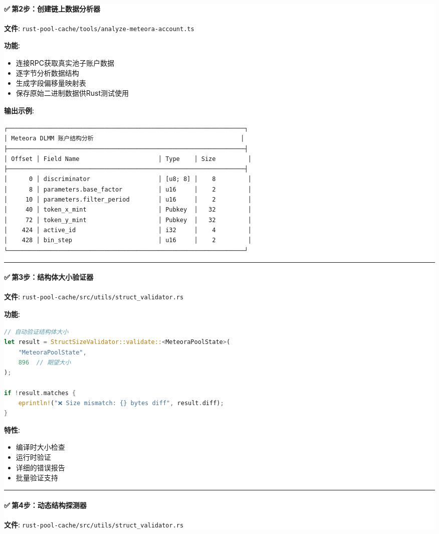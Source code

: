 
#### ✅ 第2步：创建链上数据分析器
**文件**: `rust-pool-cache/tools/analyze-meteora-account.ts`

**功能**:
- 连接RPC获取真实池子账户数据
- 逐字节分析数据结构
- 生成字段偏移量映射表
- 保存原始二进制数据供Rust测试使用

**输出示例**:
```
┌──────────────────────────────────────────────────────────────────┐
│ Meteora DLMM 账户结构分析                                         │
├──────────────────────────────────────────────────────────────────┤
│ Offset │ Field Name                      │ Type    │ Size         │
├──────────────────────────────────────────────────────────────────┤
│      0 │ discriminator                   │ [u8; 8] │    8         │
│      8 │ parameters.base_factor          │ u16     │    2         │
│     10 │ parameters.filter_period        │ u16     │    2         │
│     40 │ token_x_mint                    │ Pubkey  │   32         │
│     72 │ token_y_mint                    │ Pubkey  │   32         │
│    424 │ active_id                       │ i32     │    4         │
│    428 │ bin_step                        │ u16     │    2         │
└──────────────────────────────────────────────────────────────────┘
```

---

#### ✅ 第3步：结构体大小验证器
**文件**: `rust-pool-cache/src/utils/struct_validator.rs`

**功能**:
```rust
// 自动验证结构体大小
let result = StructSizeValidator::validate::<MeteoraPoolState>(
    "MeteoraPoolState", 
    896  // 期望大小
);

if !result.matches {
    eprintln!("❌ Size mismatch: {} bytes diff", result.diff);
}
```

**特性**:
- 编译时大小检查
- 运行时验证
- 详细的错误报告
- 批量验证支持

---

#### ✅ 第4步：动态结构探测器
**文件**: `rust-pool-cache/src/utils/struct_validator.rs`
